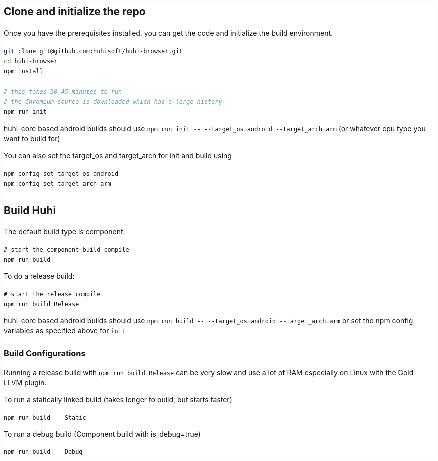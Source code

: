 ## Clone and initialize the repo

Once you have the prerequisites installed, you can get the code and initialize the build environment.

```bash
git clone git@github.com:huhisoft/huhi-browser.git
cd huhi-browser
npm install

# this takes 30-45 minutes to run
# the Chromium source is downloaded which has a large history
npm run init
```
huhi-core based android builds should use `npm run init -- --target_os=android --target_arch=arm` (or whatever cpu type you want to build for)

You can also set the target_os and target_arch for init and build using

```
npm config set target_os android
npm config set target_arch arm
```

## Build Huhi
The default build type is component.

```
# start the component build compile
npm run build
```

To do a release build:

```
# start the release compile
npm run build Release
```

huhi-core based android builds should use `npm run build -- --target_os=android --target_arch=arm` or set the npm config variables as specified above for `init`

### Build Configurations

Running a release build with `npm run build Release` can be very slow and use a lot of RAM especially on Linux with the Gold LLVM plugin.

To run a statically linked build (takes longer to build, but starts faster)

```bash
npm run build -- Static
```

To run a debug build (Component build with is_debug=true)

```bash
npm run build -- Debug
```
